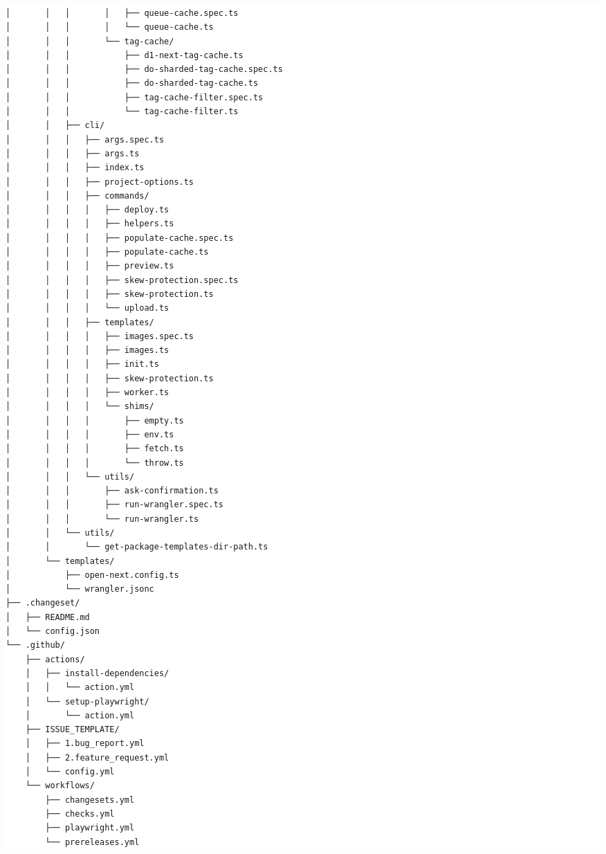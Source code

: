     │       │   │       │   ├── queue-cache.spec.ts
    │       │   │       │   └── queue-cache.ts
    │       │   │       └── tag-cache/
    │       │   │           ├── d1-next-tag-cache.ts
    │       │   │           ├── do-sharded-tag-cache.spec.ts
    │       │   │           ├── do-sharded-tag-cache.ts
    │       │   │           ├── tag-cache-filter.spec.ts
    │       │   │           └── tag-cache-filter.ts
    │       │   ├── cli/
    │       │   │   ├── args.spec.ts
    │       │   │   ├── args.ts
    │       │   │   ├── index.ts
    │       │   │   ├── project-options.ts
    │       │   │   ├── commands/
    │       │   │   │   ├── deploy.ts
    │       │   │   │   ├── helpers.ts
    │       │   │   │   ├── populate-cache.spec.ts
    │       │   │   │   ├── populate-cache.ts
    │       │   │   │   ├── preview.ts
    │       │   │   │   ├── skew-protection.spec.ts
    │       │   │   │   ├── skew-protection.ts
    │       │   │   │   └── upload.ts
    │       │   │   ├── templates/
    │       │   │   │   ├── images.spec.ts
    │       │   │   │   ├── images.ts
    │       │   │   │   ├── init.ts
    │       │   │   │   ├── skew-protection.ts
    │       │   │   │   ├── worker.ts
    │       │   │   │   └── shims/
    │       │   │   │       ├── empty.ts
    │       │   │   │       ├── env.ts
    │       │   │   │       ├── fetch.ts
    │       │   │   │       └── throw.ts
    │       │   │   └── utils/
    │       │   │       ├── ask-confirmation.ts
    │       │   │       ├── run-wrangler.spec.ts
    │       │   │       └── run-wrangler.ts
    │       │   └── utils/
    │       │       └── get-package-templates-dir-path.ts
    │       └── templates/
    │           ├── open-next.config.ts
    │           └── wrangler.jsonc
    ├── .changeset/
    │   ├── README.md
    │   └── config.json
    └── .github/
        ├── actions/
        │   ├── install-dependencies/
        │   │   └── action.yml
        │   └── setup-playwright/
        │       └── action.yml
        ├── ISSUE_TEMPLATE/
        │   ├── 1.bug_report.yml
        │   ├── 2.feature_request.yml
        │   └── config.yml
        └── workflows/
            ├── changesets.yml
            ├── checks.yml
            ├── playwright.yml
            └── prereleases.yml
